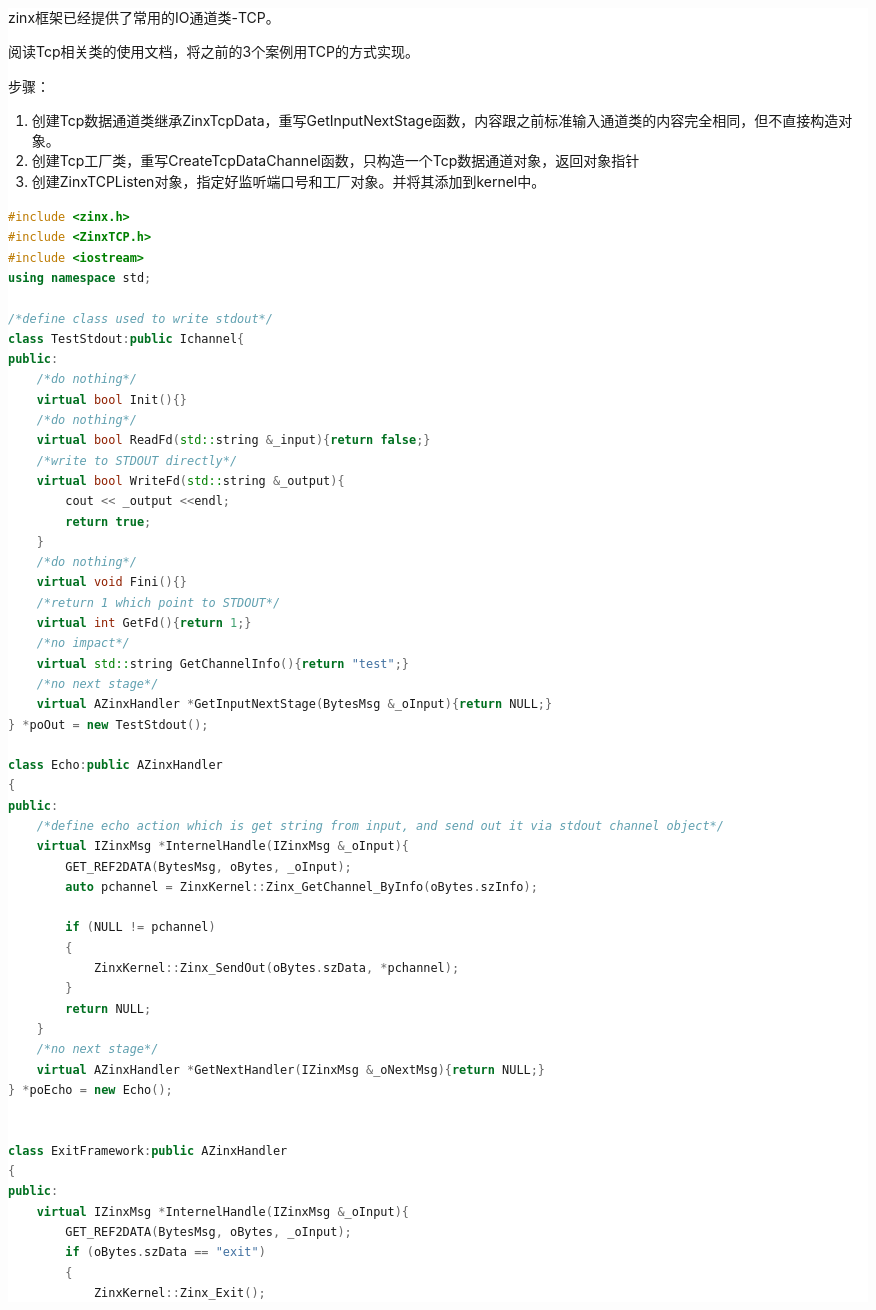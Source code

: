 zinx框架已经提供了常用的IO通道类-TCP。

阅读Tcp相关类的使用文档，将之前的3个案例用TCP的方式实现。

步骤：

1. 创建Tcp数据通道类继承ZinxTcpData，重写GetInputNextStage函数，内容跟之前标准输入通道类的内容完全相同，但不直接构造对象。
2. 创建Tcp工厂类，重写CreateTcpDataChannel函数，只构造一个Tcp数据通道对象，返回对象指针
3. 创建ZinxTCPListen对象，指定好监听端口号和工厂对象。并将其添加到kernel中。

```c++
#include <zinx.h>
#include <ZinxTCP.h>
#include <iostream>
using namespace std;

/*define class used to write stdout*/
class TestStdout:public Ichannel{
public:
    /*do nothing*/
    virtual bool Init(){}
    /*do nothing*/
    virtual bool ReadFd(std::string &_input){return false;}
    /*write to STDOUT directly*/
    virtual bool WriteFd(std::string &_output){
        cout << _output <<endl;
        return true;
    }
    /*do nothing*/
    virtual void Fini(){}
    /*return 1 which point to STDOUT*/
    virtual int GetFd(){return 1;}
    /*no impact*/
    virtual std::string GetChannelInfo(){return "test";}
    /*no next stage*/
    virtual AZinxHandler *GetInputNextStage(BytesMsg &_oInput){return NULL;}
} *poOut = new TestStdout();

class Echo:public AZinxHandler
{
public:
    /*define echo action which is get string from input, and send out it via stdout channel object*/
    virtual IZinxMsg *InternelHandle(IZinxMsg &_oInput){
        GET_REF2DATA(BytesMsg, oBytes, _oInput);
        auto pchannel = ZinxKernel::Zinx_GetChannel_ByInfo(oBytes.szInfo);

        if (NULL != pchannel)
        {
            ZinxKernel::Zinx_SendOut(oBytes.szData, *pchannel);
        }
        return NULL;
    }
    /*no next stage*/
    virtual AZinxHandler *GetNextHandler(IZinxMsg &_oNextMsg){return NULL;}
} *poEcho = new Echo();


class ExitFramework:public AZinxHandler
{
public:
    virtual IZinxMsg *InternelHandle(IZinxMsg &_oInput){
        GET_REF2DATA(BytesMsg, oBytes, _oInput);
        if (oBytes.szData == "exit")
        {
            ZinxKernel::Zinx_Exit();
```